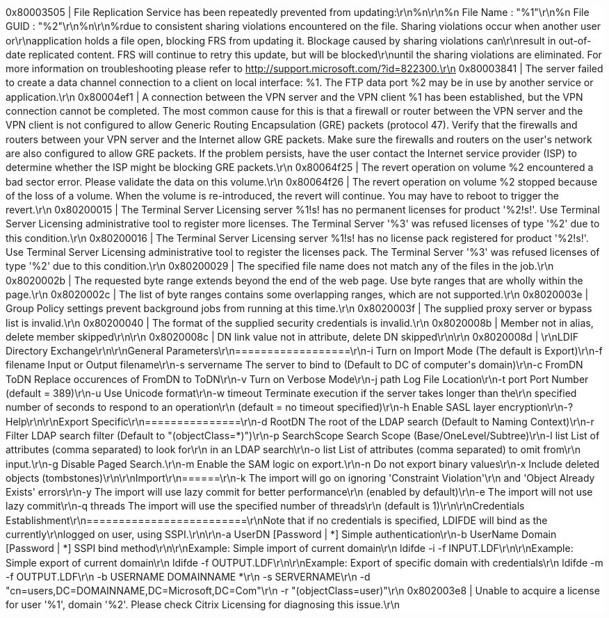 0x80003505 | File Replication Service has been repeatedly prevented from updating:\r\n%n\r\n%n File Name : "%1"\r\n%n File GUID : "%2"\r\n%n\r\n%rdue to consistent sharing violations encountered on the file. Sharing violations occur when another user or\r\napplication holds a file open, blocking FRS from updating it. Blockage caused by sharing violations can\r\nresult in out-of-date replicated content. FRS will continue to retry this update, but will be blocked\r\nuntil the sharing violations are eliminated.  For more information on troubleshooting please refer to http://support.microsoft.com/?id=822300.\r\n
0x80003841 | The server failed to create a data channel connection to a client on local interface: %1. The FTP data port %2 may be in use by another service or application.\r\n
0x80004ef1 | A connection between the VPN server and the VPN client %1 has been established, but the VPN connection cannot be completed. The most common cause for this is that a firewall or router between the VPN server and the VPN client is not configured to allow Generic Routing Encapsulation (GRE) packets (protocol 47). Verify that the firewalls and routers between your VPN server and the Internet allow GRE packets. Make sure the firewalls and routers on the user's network are also configured to allow GRE packets. If the problem persists, have the user contact the Internet service provider (ISP) to determine whether the ISP might be blocking GRE packets.\r\n
0x80064f25 | The revert operation on volume %2 encountered a bad sector error.  Please validate the data on this volume.\r\n
0x80064f26 | The revert operation on volume %2 stopped because of the loss of a volume.  When the volume is re-introduced, the revert will continue.  You may have to reboot to trigger the revert.\r\n
0x80200015 | The Terminal Server Licensing server %1!s! has no permanent licenses for product '%2!s!'. Use Terminal Server Licensing administrative tool to register more licenses. The Terminal Server '%3' was refused licenses of type '%2' due to this condition.\r\n
0x80200016 | The Terminal Server Licensing server %1!s! has no license pack registered for product '%2!s!'.  Use Terminal Server Licensing administrative tool to register the licenses pack. The Terminal Server '%3' was refused licenses of type '%2' due to this condition.\r\n
0x80200029 | The specified file name does not match any of the files in the job.\r\n
0x8020002b | The requested byte range extends beyond the end of the web page.  Use byte ranges that are wholly within the page.\r\n
0x8020002c | The list of byte ranges contains some overlapping ranges, which are not supported.\r\n
0x8020003e | Group Policy settings prevent background jobs from running at this time.\r\n
0x8020003f | The supplied proxy server or bypass list is invalid.\r\n
0x80200040 | The format of the supplied security credentials is invalid.\r\n
0x8020008b | Member not in alias, delete member skipped\r\n\r\n
0x8020008c | DN link value not in attribute, delete DN skipped\r\n\r\n
0x8020008d | \r\nLDIF Directory Exchange\r\n\r\nGeneral Parameters\r\n==================\r\n-i              Turn on Import Mode (The default is Export)\r\n-f filename     Input or Output filename\r\n-s servername   The server to bind to (Default to DC of computer's domain)\r\n-c FromDN ToDN  Replace occurences of FromDN to ToDN\r\n-v              Turn on Verbose Mode\r\n-j path         Log File Location\r\n-t port         Port Number (default = 389)\r\n-u              Use Unicode format\r\n-w timeout      Terminate execution if the server takes longer than the\r\n                specified number of seconds to respond to an operation\r\n                (default = no timeout specified)\r\n-h              Enable SASL layer encryption\r\n-?              Help\r\n\r\nExport Specific\r\n===============\r\n-d RootDN       The root of the LDAP search (Default to Naming Context)\r\n-r Filter       LDAP search filter (Default to "(objectClass=*)")\r\n-p SearchScope  Search Scope (Base/OneLevel/Subtree)\r\n-l list         List of attributes (comma separated) to look for\r\n                in an LDAP search\r\n-o list         List of attributes (comma separated) to omit from\r\n                input.\r\n-g              Disable Paged Search.\r\n-m              Enable the SAM logic on export.\r\n-n              Do not export binary values\r\n-x              Include deleted objects (tombstones)\r\n\r\nImport\r\n======\r\n-k              The import will go on ignoring 'Constraint Violation'\r\n                and 'Object Already Exists' errors\r\n-y              The import will use lazy commit for better performance\r\n                (enabled by default)\r\n-e              The import will not use lazy commit\r\n-q threads      The import will use the specified number of threads\r\n                (default is 1)\r\n\r\nCredentials Establishment\r\n=========================\r\nNote that if no credentials is specified, LDIFDE will bind as the currently\r\nlogged on user, using SSPI.\r\n\r\n-a UserDN [Password | *]            Simple authentication\r\n-b UserName Domain [Password | *]   SSPI bind method\r\n\r\nExample: Simple import of current domain\r\n    ldifde -i -f INPUT.LDF\r\n\r\nExample: Simple export of current domain\r\n    ldifde -f OUTPUT.LDF\r\n\r\nExample: Export of specific domain with credentials\r\n    ldifde -m -f OUTPUT.LDF\r\n           -b USERNAME DOMAINNAME *\r\n           -s SERVERNAME\r\n           -d "cn=users,DC=DOMAINNAME,DC=Microsoft,DC=Com"\r\n           -r "(objectClass=user)"\r\n
0x802003e8 | Unable to acquire a license for user '%1', domain '%2'. Please check Citrix Licensing for diagnosing this issue.\r\n